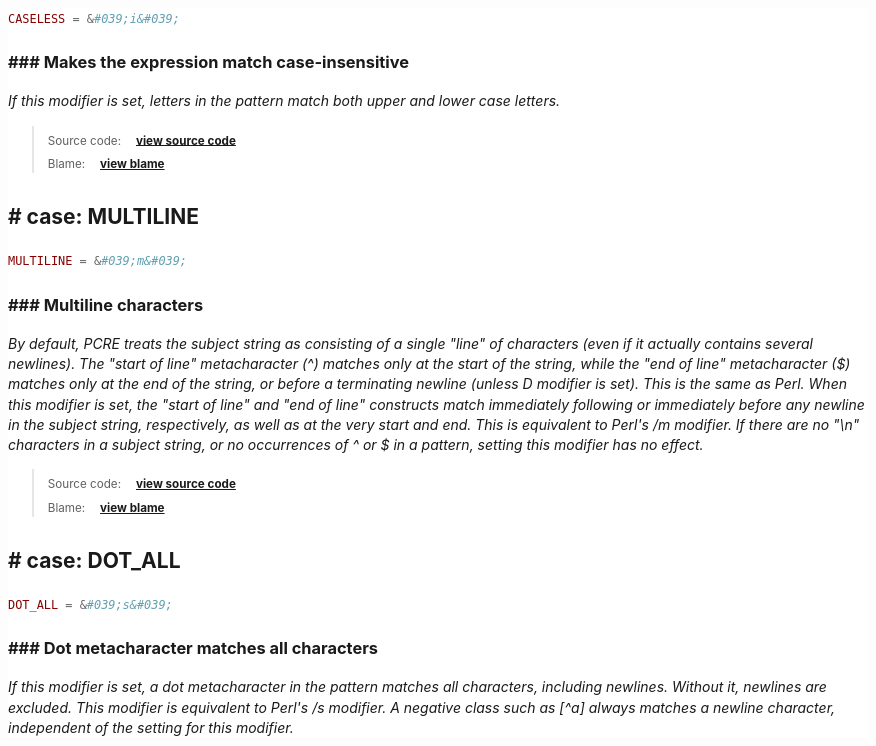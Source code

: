 ```php
CASELESS = &#039;i&#039;
```





### ### Makes the expression match case-insensitive

_If this modifier is set, letters in the pattern match both upper and lower case letters._

><sub>Source code:  **[view source code](https://github.com/The-FireHub-Project/Core/blob/develop-pre-alpha-m1/src/support/enums/string/expression/firehub.Modifier.php#L29)**</sub><br/>
        <sub>Blame:  **[view blame](https://github.com/The-FireHub-Project/Core/blame/develop-pre-alpha-m1/src/support/enums/string/expression/firehub.Modifier.php#L29)**</sub>
<h2><a name="multiline"># case: MULTILINE</a></h2>

```php
MULTILINE = &#039;m&#039;
```





### ### Multiline characters

_By default, PCRE treats the subject string as consisting of a single "line" of characters (even if it actually
contains several newlines). The "start of line" metacharacter (^) matches only at the start of the string, while
the "end of line" metacharacter ($) matches only at the end of the string, or before a terminating newline
(unless D modifier is set). This is the same as Perl. When this modifier is set, the "start of line" and
"end of line" constructs match immediately following or immediately before any newline in the subject string,
respectively, as well as at the very start and end. This is equivalent to Perl's /m modifier.
If there are no "\n" characters in a subject string, or no occurrences of ^ or $ in a pattern, setting this
modifier has no effect._

><sub>Source code:  **[view source code](https://github.com/The-FireHub-Project/Core/blob/develop-pre-alpha-m1/src/support/enums/string/expression/firehub.Modifier.php#L44)**</sub><br/>
        <sub>Blame:  **[view blame](https://github.com/The-FireHub-Project/Core/blame/develop-pre-alpha-m1/src/support/enums/string/expression/firehub.Modifier.php#L44)**</sub>
<h2><a name="dot_all"># case: DOT_ALL</a></h2>

```php
DOT_ALL = &#039;s&#039;
```





### ### Dot metacharacter matches all characters

_If this modifier is set, a dot metacharacter in the pattern matches all characters, including newlines.
Without it, newlines are excluded. This modifier is equivalent to Perl's /s modifier. A negative class such as
[^a] always matches a newline character, independent of the setting for this modifier._
